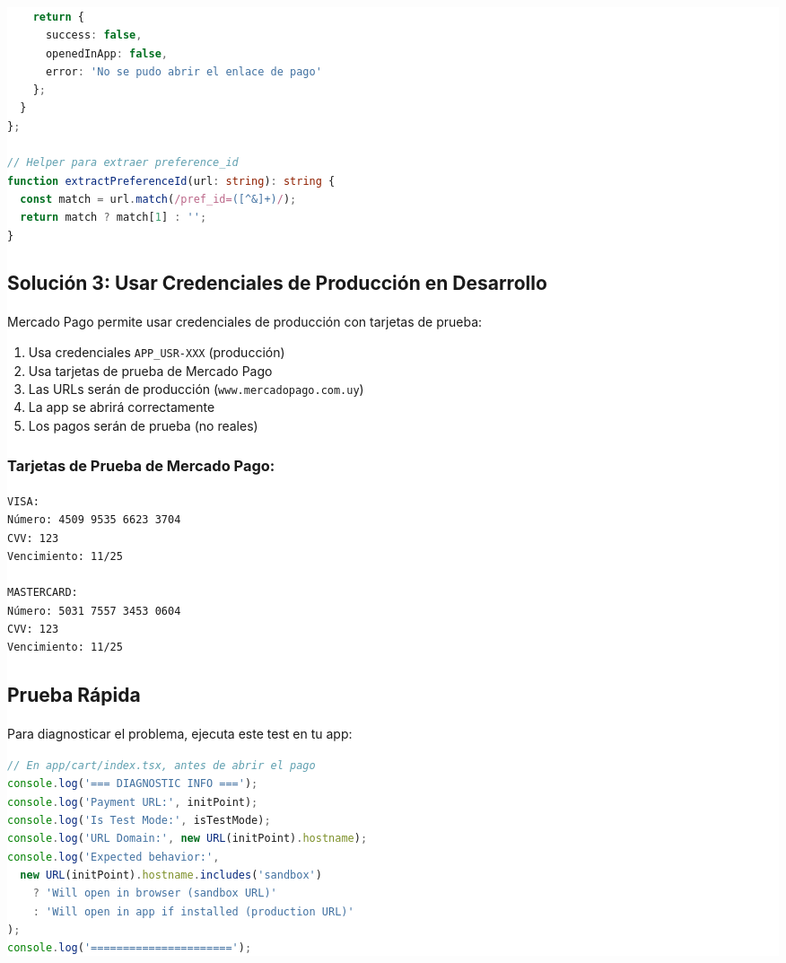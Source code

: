 ```typescript
    return {
      success: false,
      openedInApp: false,
      error: 'No se pudo abrir el enlace de pago'
    };
  }
};

// Helper para extraer preference_id
function extractPreferenceId(url: string): string {
  const match = url.match(/pref_id=([^&]+)/);
  return match ? match[1] : '';
}
```

## Solución 3: Usar Credenciales de Producción en Desarrollo

Mercado Pago permite usar credenciales de producción con tarjetas de prueba:

1. Usa credenciales `APP_USR-XXX` (producción)
2. Usa tarjetas de prueba de Mercado Pago
3. Las URLs serán de producción (`www.mercadopago.com.uy`)
4. La app se abrirá correctamente
5. Los pagos serán de prueba (no reales)

### Tarjetas de Prueba de Mercado Pago:

```
VISA:
Número: 4509 9535 6623 3704
CVV: 123
Vencimiento: 11/25

MASTERCARD:
Número: 5031 7557 3453 0604
CVV: 123
Vencimiento: 11/25
```

## Prueba Rápida

Para diagnosticar el problema, ejecuta este test en tu app:

```typescript
// En app/cart/index.tsx, antes de abrir el pago
console.log('=== DIAGNOSTIC INFO ===');
console.log('Payment URL:', initPoint);
console.log('Is Test Mode:', isTestMode);
console.log('URL Domain:', new URL(initPoint).hostname);
console.log('Expected behavior:',
  new URL(initPoint).hostname.includes('sandbox')
    ? 'Will open in browser (sandbox URL)'
    : 'Will open in app if installed (production URL)'
);
console.log('======================');
```
